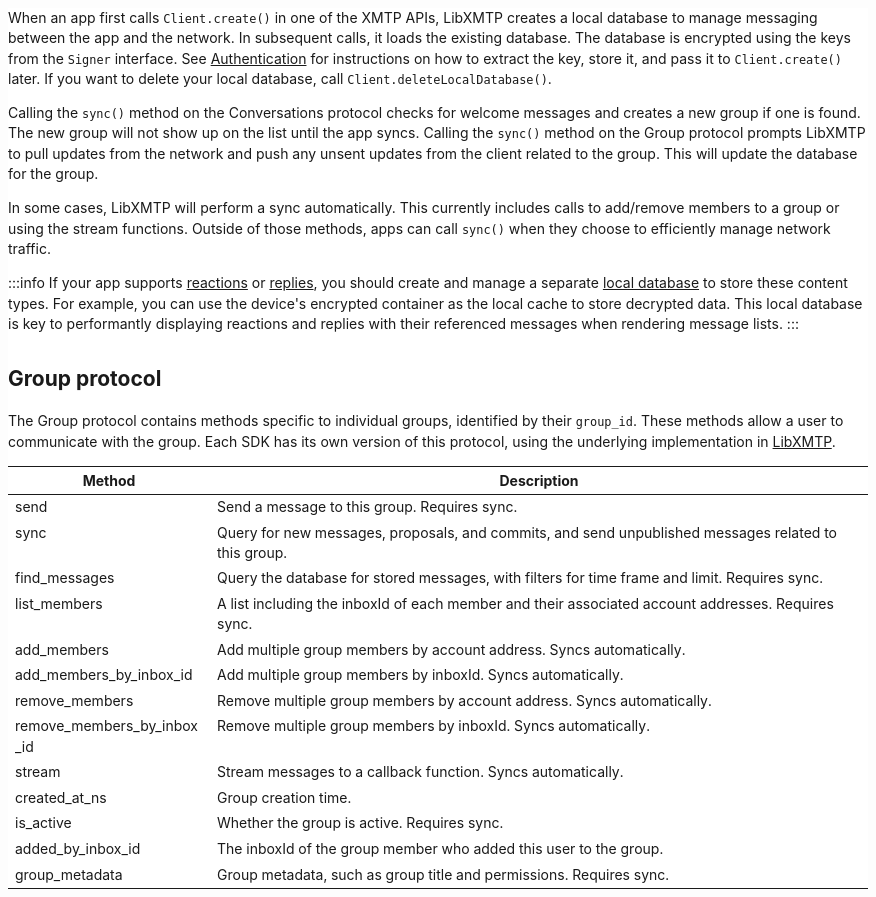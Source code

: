 When an app first calls `Client.create()` in one of the XMTP APIs, LibXMTP creates a local database to manage messaging between the app and the network. In subsequent calls, it loads the existing database. The database is encrypted using the keys from the `Signer` interface. See [Authentication](https://xmtp.org/dms/authentication#saving-keys) for instructions on how to extract the key, store it, and pass it to `Client.create()` later.  If you want to delete your local database, call `Client.deleteLocalDatabase()`.

Calling the `sync()` method on the Conversations protocol checks for welcome messages and creates a new group if one is found. The new group will not show up on the list until the app syncs. Calling the `sync()` method on the Group protocol prompts LibXMTP to pull updates from the network and push any unsent updates from the client related to the group. This will update the database for the group.

In some cases, LibXMTP will perform a sync automatically. This currently includes calls to add/remove members to a group or using the stream functions. Outside of those methods, apps can call `sync()` when they choose to efficiently manage network traffic.

:::info
If your app supports [reactions](/content-types/reaction) or [replies](/content-types/reply), you should create and manage a separate [local database](/perf-ux/local-first) to store these content types. For example, you can use the device's encrypted container as the local cache to store decrypted data. This local database is key to performantly displaying reactions and replies with their referenced messages when rendering message lists.
:::

## Group protocol

The Group protocol contains methods specific to individual groups, identified by their `group_id`. These methods allow a user to communicate with the group. Each SDK has its own version of this protocol, using the underlying implementation in [LibXMTP](https://github.com/xmtp/libxmtp).

| Method | Description |
| ---- | ---- |
| send | Send a message to this group. Requires sync. |
| sync | Query for new messages, proposals, and commits, and send unpublished messages related to this group. |
| find_messages | Query the database for stored messages, with filters for time frame and limit. Requires sync.|
| list_members | A list including the inboxId of each member and their associated account addresses. Requires sync. |
| add_members | Add multiple group members by account address. Syncs automatically.|
| add_members_by_inbox_id | Add multiple group members by inboxId.  Syncs automatically.|
| remove_members | Remove multiple group members by account address. Syncs automatically.|
| remove_members_by_inbox_id | Remove multiple group members by inboxId.  Syncs automatically.|
| stream | Stream messages to a callback function. Syncs automatically.|
| created_at_ns | Group creation time. |
| is_active | Whether the group is active. Requires sync. |
| added_by_inbox_id | The inboxId of the group member who added this user to the group. |
| group_metadata | Group metadata, such as group title and permissions. Requires sync.|
